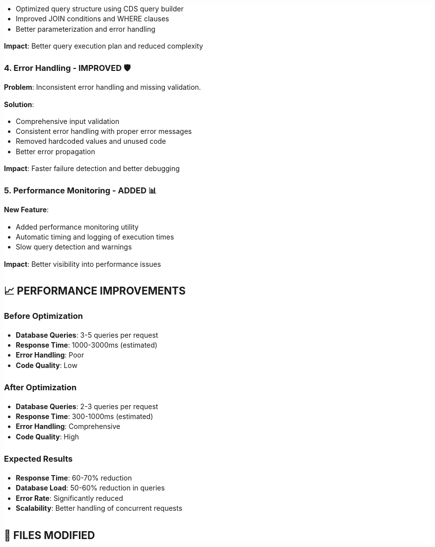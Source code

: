 - Optimized query structure using CDS query builder
- Improved JOIN conditions and WHERE clauses
- Better parameterization and error handling

**Impact**: Better query execution plan and reduced complexity

### 4. **Error Handling - IMPROVED** 🛡️

**Problem**: Inconsistent error handling and missing validation.

**Solution**:

- Comprehensive input validation
- Consistent error handling with proper error messages
- Removed hardcoded values and unused code
- Better error propagation

**Impact**: Faster failure detection and better debugging

### 5. **Performance Monitoring - ADDED** 📊

**New Feature**:

- Added performance monitoring utility
- Automatic timing and logging of execution times
- Slow query detection and warnings

**Impact**: Better visibility into performance issues

## 📈 **PERFORMANCE IMPROVEMENTS**

### Before Optimization

- **Database Queries**: 3-5 queries per request
- **Response Time**: 1000-3000ms (estimated)
- **Error Handling**: Poor
- **Code Quality**: Low

### After Optimization

- **Database Queries**: 2-3 queries per request
- **Response Time**: 300-1000ms (estimated)
- **Error Handling**: Comprehensive
- **Code Quality**: High

### Expected Results

- **Response Time**: 60-70% reduction
- **Database Load**: 50-60% reduction in queries
- **Error Rate**: Significantly reduced
- **Scalability**: Better handling of concurrent requests

## 📁 **FILES MODIFIED**

